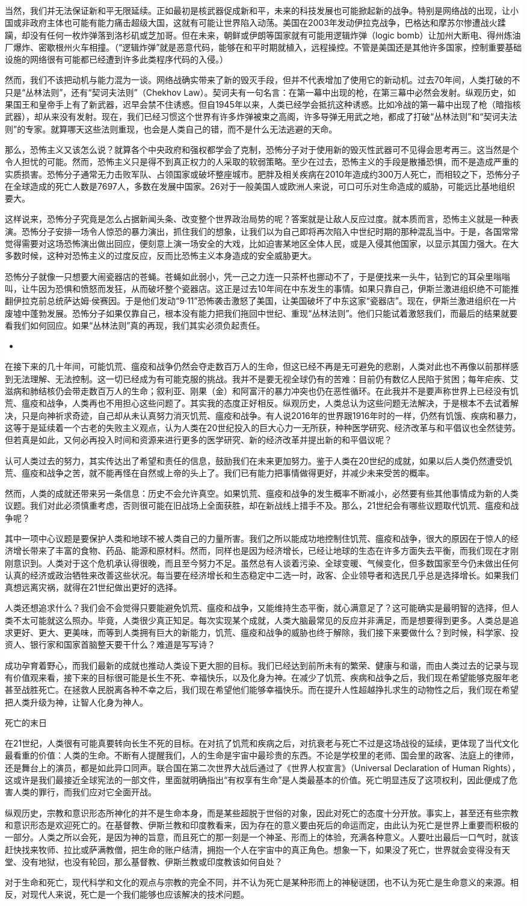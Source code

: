 当然，我们并无法保证新和平无限延续。正如最初是核武器促成新和平，未来的科技发展也可能掀起新的战争。特别是网络战的出现，让小国或非政府主体也可能有能力痛击超级大国，这就有可能让世界陷入动荡。美国在2003年发动伊拉克战争，巴格达和摩苏尔惨遭战火蹂躏，却没有任何一枚炸弹落到洛杉矶或芝加哥。但在未来，朝鲜或伊朗等国家就有可能用逻辑炸弹（logic bomb）让加州大断电、得州炼油厂爆炸、密歇根州火车相撞。（“逻辑炸弹”就是恶意代码，能够在和平时期就植入，远程操控。不管是美国还是其他许多国家，控制重要基础设施的网络很有可能都已经遭到许多此类程序代码的入侵。）

然而，我们不该把动机与能力混为一谈。网络战确实带来了新的毁灭手段，但并不代表增加了使用它的新动机。过去70年间，人类打破的不只是“丛林法则”，还有“契诃夫法则”（Chekhov Law）。契诃夫有一句名言：在第一幕中出现的枪，在第三幕中必然会发射。纵观历史，如果国王和皇帝手上有了新武器，迟早会禁不住诱惑。但自1945年以来，人类已经学会抵抗这种诱惑。比如冷战的第一幕中出现了枪（暗指核武器），却从来没有发射。现在，我们已经习惯这个世界有许多炸弹被束之高阁，许多导弹无用武之地，都成了打破“丛林法则”和“契诃夫法则”的专家。就算哪天这些法则重现，也会是人类自己的错，而不是什么无法逃避的天命。

那么，恐怖主义又该怎么说？就算各个中央政府和强权都学会了克制，恐怖分子对于使用新的毁灭性武器可不见得会思考再三。这当然是个令人担忧的可能。然而，恐怖主义只是得不到真正权力的人采取的软弱策略。至少在过去，恐怖主义的手段是散播恐惧，而不是造成严重的实质损害。恐怖分子通常无力击败军队、占领国家或破坏整座城市。肥胖及相关疾病在2010年造成约300万人死亡，而相较之下，恐怖分子在全球造成的死亡人数是7697人，多数在发展中国家。26对于一般美国人或欧洲人来说，可口可乐对生命造成的威胁，可能远比基地组织要大。

这样说来，恐怖分子究竟是怎么占据新闻头条、改变整个世界政治局势的呢？答案就是让敌人反应过度。就本质而言，恐怖主义就是一种表演。恐怖分子安排一场令人惊恐的暴力演出，抓住我们的想象，让我们以为自己即将再次陷入中世纪时期的那种混乱当中。于是，各国常常觉得需要对这场恐怖演出做出回应，便刻意上演一场安全的大戏，比如迫害某地区全体人民，或是入侵其他国家，以显示其国力强大。在大多数时候，这种对恐怖主义的过度反应，反而比恐怖主义本身造成的安全威胁更大。

恐怖分子就像一只想要大闹瓷器店的苍蝇。苍蝇如此弱小，凭一己之力连一只茶杯也挪动不了，于是便找来一头牛，钻到它的耳朵里嗡嗡叫，让牛因为恐惧和愤怒而发狂，从而破坏整个瓷器店。这正是过去10年间在中东发生的事情。如果只靠自己，伊斯兰激进组织绝不可能推翻伊拉克前总统萨达姆·侯赛因。于是他们发动“9·11”恐怖袭击激怒了美国，让美国破坏了中东这家“瓷器店”。现在，伊斯兰激进组织在一片废墟中蓬勃发展。恐怖分子如果仅靠自己，根本没有能力把我们拖回中世纪、重现“丛林法则”。他们只能试着激怒我们，而最后的结果就要看我们如何回应。如果“丛林法则”真的再现，我们其实必须负起责任。

*

在接下来的几十年间，可能饥荒、瘟疫和战争仍然会夺走数百万人的生命，但这已经不再是无可避免的悲剧，人类对此也不再像以前那样感到无法理解、无法控制。这一切已经成为有可能克服的挑战。我并不是要无视全球仍有的苦难：目前仍有数亿人民陷于贫困；每年疟疾、艾滋病和肺结核仍会带走数百万人的生命；叙利亚、刚果（金）和阿富汗的暴力冲突也仍在恶性循环。在此我并不是要声称世界上已经没有饥荒、瘟疫和战争，人类再也不用担心这些问题了。其实我的态度正好相反。纵观历史，人类总认为这些问题无法解决，于是根本不去试着解决，只是向神祈求奇迹，自己却从未认真努力消灭饥荒、瘟疫和战争。有人说2016年的世界跟1916年时的一样，仍然有饥饿、疾病和暴力，这等于是延续着一个古老的失败主义观点，认为人类在20世纪投入的巨大心力一无所获，种种医学研究、经济改革与和平倡议也全然徒劳。但若真是如此，又何必再投入时间和资源来进行更多的医学研究、新的经济改革并提出新的和平倡议呢？

认可人类过去的努力，其实传达出了希望和责任的信息，鼓励我们在未来更加努力。鉴于人类在20世纪的成就，如果以后人类仍然遭受饥荒、瘟疫和战争之苦，就不能再怪在自然或上帝的头上了。我们已有能力把事情做得更好，并减少未来受苦的概率。

然而，人类的成就还带来另一条信息：历史不会允许真空。如果饥荒、瘟疫和战争的发生概率不断减小，必然要有些其他事情成为新的人类议题。我们对此必须慎重考虑，否则很可能在旧战场上全面获胜，却在新战线上措手不及。那么，21世纪会有哪些议题取代饥荒、瘟疫和战争呢？

其中一项中心议题是要保护人类和地球不被人类自己的力量所害。我们之所以能成功地控制住饥荒、瘟疫和战争，很大的原因在于惊人的经济增长带来了丰富的食物、药品、能源和原材料。然而，同样也是因为经济增长，已经让地球的生态在许多方面失去平衡，而我们现在才刚刚意识到。人类对于这个危机承认得很晚，而且至今努力不足。虽然总有人谈着污染、全球变暖、气候变化，但多数国家至今仍未做出任何认真的经济或政治牺牲来改善这些状况。每当要在经济增长和生态稳定中二选一时，政客、企业领导者和选民几乎总是选择增长。如果我们真想远离灾祸，就得在21世纪做出更好的选择。

人类还想追求什么？我们会不会觉得只要能避免饥荒、瘟疫和战争，又能维持生态平衡，就心满意足了？这可能确实是最明智的选择，但人类不太可能就这么照办。毕竟，人类很少真正知足。每次实现某个成就，人类大脑最常见的反应并非满足，而是想要得到更多。人类总是追求更好、更大、更美味，而等到人类拥有巨大的新能力，饥荒、瘟疫和战争的威胁也终于解除，我们接下来要做什么？到时候，科学家、投资人、银行家和国家首脑整天要干什么？难道是写写诗？

成功孕育着野心，而我们最新的成就也推动人类设下更大胆的目标。我们已经达到前所未有的繁荣、健康与和谐，而由人类过去的记录与现有价值观来看，接下来的目标很可能是长生不死、幸福快乐，以及化身为神。在减少了饥荒、疾病和战争之后，我们现在希望能够克服年老甚至战胜死亡。在拯救人民脱离各种不幸之后，我们现在希望他们能够幸福快乐。而在提升人性超越挣扎求生的动物性之后，我们现在希望把人类升级为神，让智人化身为神人。

死亡的末日

在21世纪，人类很有可能真要转向长生不死的目标。在对抗了饥荒和疾病之后，对抗衰老与死亡不过是这场战役的延续，更体现了当代文化最看重的价值：人类的生命。不断有人提醒我们，人的生命是宇宙中最珍贵的东西。不论是学校里的老师、国会里的政客、法庭上的律师，还是舞台上的演员，都是如此异口同声。联合国在第二次世界大战后通过了《世界人权宣言》（Universal Declaration of Human Rights），这或许是我们最接近全球宪法的一部文件，里面就明确指出“有权享有生命”是人类最基本的价值。死亡明显违反了这项权利，因此便成了危害人类的罪行，而我们应对它全面开战。

纵观历史，宗教和意识形态所神化的并不是生命本身，而是某些超脱于世俗的对象，因此对死亡的态度十分开放。事实上，甚至还有些宗教和意识形态是欢迎死亡的。在基督教、伊斯兰教和印度教看来，因为存在的意义要由死后的命运而定，由此认为死亡是世界上重要而积极的一部分。人类之所以会死，是因为神的旨意，而且死亡的那一刻是一个神圣、形而上的体验，充满各种意义。人要吐出最后一口气时，就该赶快找来牧师、拉比或萨满教僧，把生命的账户结清，拥抱一个人在宇宙中的真正角色。想象一下，如果没了死亡，世界就会变得没有天堂、没有地狱，也没有轮回，那么基督教、伊斯兰教或印度教该如何自处？

对于生命和死亡，现代科学和文化的观点与宗教的完全不同，并不认为死亡是某种形而上的神秘谜团，也不认为死亡是生命意义的来源。相反，对现代人来说，死亡是一个我们能够也应该解决的技术问题。
